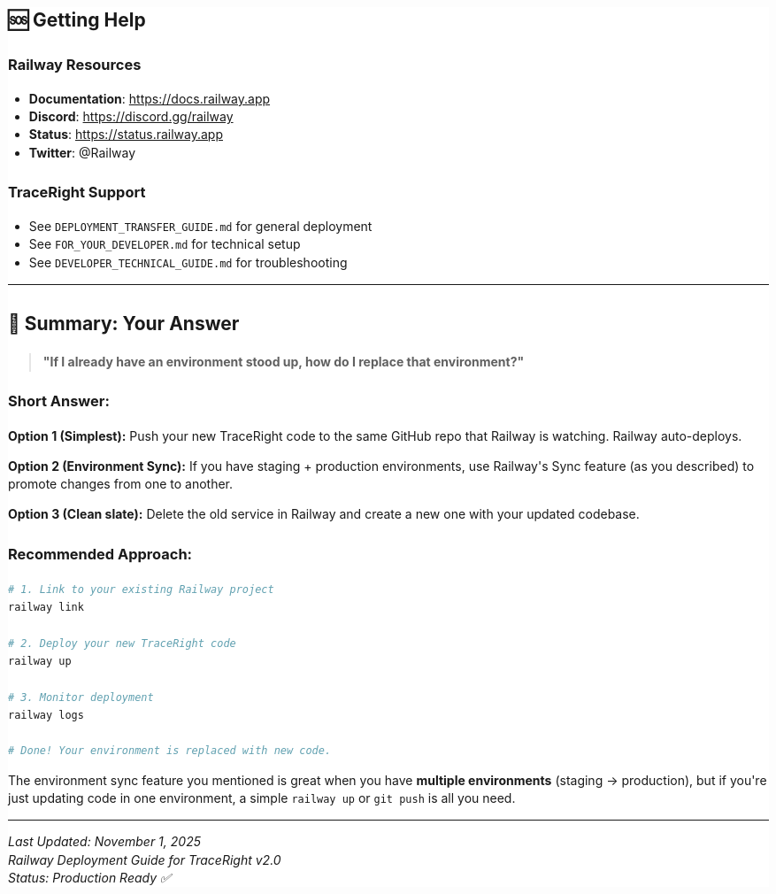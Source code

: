 
## 🆘 Getting Help

### Railway Resources
- **Documentation**: https://docs.railway.app
- **Discord**: https://discord.gg/railway
- **Status**: https://status.railway.app
- **Twitter**: @Railway

### TraceRight Support
- See `DEPLOYMENT_TRANSFER_GUIDE.md` for general deployment
- See `FOR_YOUR_DEVELOPER.md` for technical setup
- See `DEVELOPER_TECHNICAL_GUIDE.md` for troubleshooting

---

## 📝 Summary: Your Answer

> **"If I already have an environment stood up, how do I replace that environment?"**

### Short Answer:
**Option 1 (Simplest):** Push your new TraceRight code to the same GitHub repo that Railway is watching. Railway auto-deploys.

**Option 2 (Environment Sync):** If you have staging + production environments, use Railway's Sync feature (as you described) to promote changes from one to another.

**Option 3 (Clean slate):** Delete the old service in Railway and create a new one with your updated codebase.

### Recommended Approach:
```bash
# 1. Link to your existing Railway project
railway link

# 2. Deploy your new TraceRight code
railway up

# 3. Monitor deployment
railway logs

# Done! Your environment is replaced with new code.
```

The environment sync feature you mentioned is great when you have **multiple environments** (staging → production), but if you're just updating code in one environment, a simple `railway up` or `git push` is all you need.

---

*Last Updated: November 1, 2025*  
*Railway Deployment Guide for TraceRight v2.0*  
*Status: Production Ready ✅*
